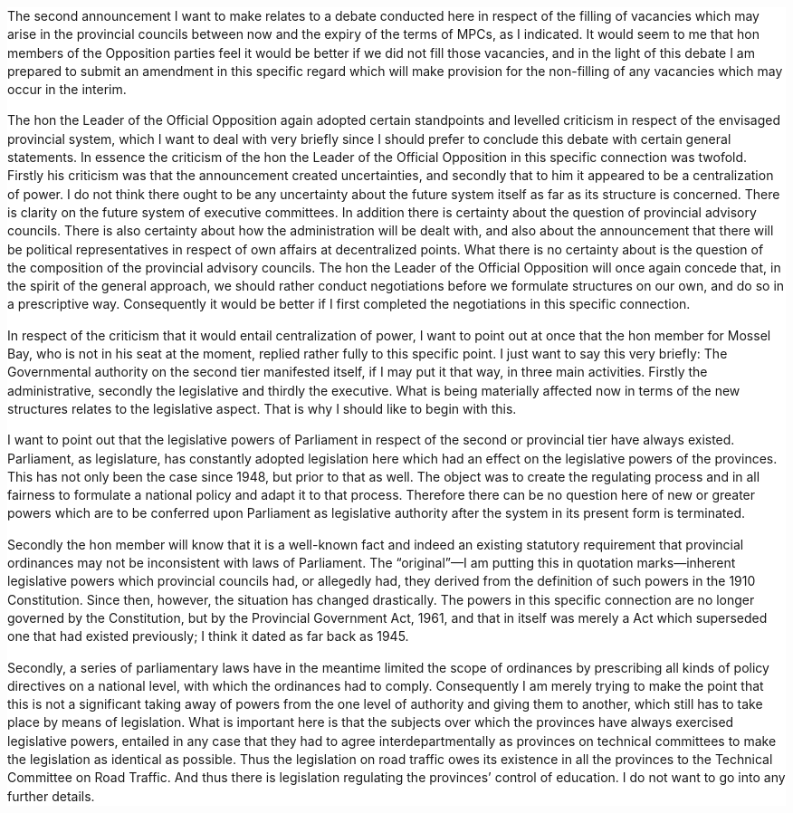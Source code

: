 <p>The second announcement I want to make relates to a debate conducted here in respect of the filling of vacancies which may arise in the provincial councils between now and the expiry of the terms of MPCs, as I indicated. It would seem to me that hon members of the Opposition parties feel it would be better <span class="col_5091-5092" refersTo="page_1258"/>if we did not fill those vacancies, and in the light of this debate I am prepared to submit an amendment in this specific regard which will make provision for the non-filling of any vacancies which may occur in the interim.</p>

<p>The hon the Leader of the Official Opposition again adopted certain standpoints and levelled criticism in respect of the envisaged provincial system, which I want to deal with very briefly since I should prefer to conclude this debate with certain general statements. In essence the criticism of the hon the Leader of the Official Opposition in this specific connection was twofold. Firstly his criticism was that the announcement created uncertainties, and secondly that to him it appeared to be a centralization of power. I do not think there ought to be any uncertainty about the future system itself as far as its structure is concerned. There is clarity on the future system of executive committees. In addition there is certainty about the question of provincial advisory councils. There is also certainty about how the administration will be dealt with, and also about the announcement that there will be political representatives in respect of own affairs at decentralized points. What there is no certainty about is the question of the composition of the provincial advisory councils. The hon the Leader of the Official Opposition will once again concede that, in the spirit of the general approach, we should rather conduct negotiations before we formulate structures on our own, and do so in a prescriptive way. Consequently it would be better if I first completed the negotiations in this specific connection.</p>

<p>In respect of the criticism that it would entail centralization of power, I want to point out at once that the hon member for Mossel Bay, who is not in his seat at the moment, replied rather fully to this specific point. I just want to say this very briefly: The Governmental authority on the second tier manifested itself, if I may put it that way, in three main activities. Firstly the administrative, secondly the legislative and thirdly the executive. What is being materially affected now in terms of the new structures relates to the legislative aspect. That is why I should like to begin with this.</p>

<p>I want to point out that the legislative powers of Parliament in respect of the second or provincial tier have always existed. Parliament, as legislature, has constantly adopted legislation here which had an effect on the legislative powers of the provinces. This has not only been the case since 1948, but prior to that as well. The object was to create the regulating process and in all fairness to formulate a national policy and adapt it to that process. Therefore there can be no question here of new or greater powers which are to be conferred upon Parliament as legislative authority after the system in its present form is terminated.</p>

<p>Secondly the hon member will know that it is a well-known fact and indeed an existing statutory requirement that provincial ordinances may not be inconsistent with laws of Parliament. The &#x201C;original&#x201D;&#x2014;I am putting this in quotation marks&#x2014;inherent legislative powers which provincial councils had, or allegedly had, they derived from the definition of such powers in the 1910 Constitution. Since then, however, the situation has changed drastically. The powers in this specific connection are no longer governed by the Constitution, but by the Provincial Government Act, 1961, and that in itself was merely a Act which superseded one that had existed previously; I think it dated as far back as 1945.</p>

<p>Secondly, a series of parliamentary laws have in the meantime limited the scope of ordinances by prescribing all kinds of policy directives on a national level, with which the ordinances had to comply. Consequently I am merely trying to make the point that this is not a significant taking away of powers from the one level of authority and giving them to another, which still has to take place by means of legislation. What is important here is that the subjects over which the provinces have always exercised legislative powers, entailed in any case that they had to agree interdepartmentally as provinces on technical committees to make the legislation as identical as possible. Thus the legislation on road traffic owes its existence in all the provinces to the Technical Committee on Road Traffic. And thus there is legislation regulating the provinces&#x2019; control of education. I do not want to go into any further details.</p>
